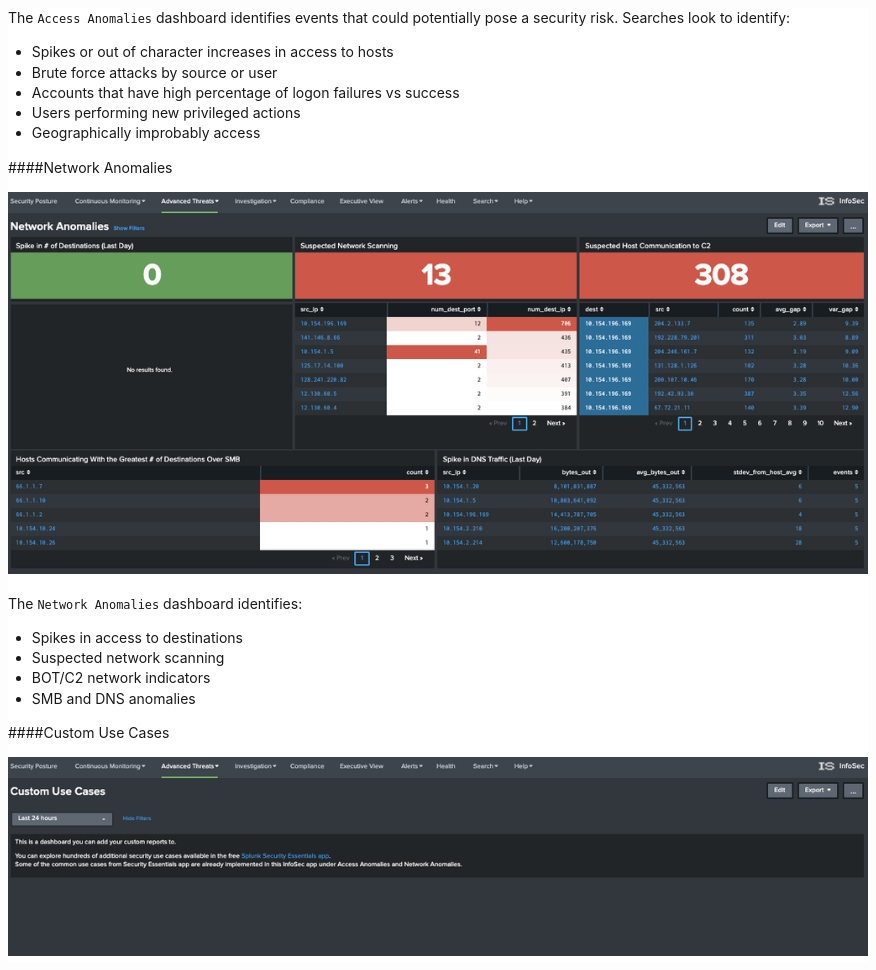 The `Access Anomalies` dashboard identifies events that could potentially pose a security risk. Searches look to identify:

* Spikes or out of character increases in access to hosts
* Brute force attacks by source or user
* Accounts that have high percentage of logon failures vs success
* Users performing new privileged actions
* Geographically improbably access 
	
####Network Anomalies

![Network Anomalies](./Images/NetworkAnomalies.png)

The `Network Anomalies` dashboard identifies:

* Spikes in access to destinations
* Suspected network scanning
* BOT/C2 network indicators
* SMB and DNS anomalies
	
####Custom Use Cases

![Custom Use Cases](./Images/CustomUseCases.png)
